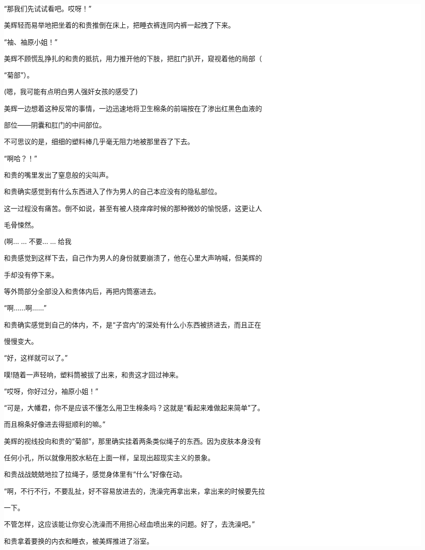 “那我们先试试看吧。哎呀！”

美辉轻而易举地把坐着的和贵推倒在床上，把睡衣裤连同内裤一起拽了下来。

“袖、袖原小姐！”

美辉不顾慌乱挣扎的和贵的抵抗，用力推开他的下肢，把肛门扒开，窥视着他的局部（

“菊部”）。

(嗯，我可能有点明白男人强奸女孩的感受了)

美辉一边想着这种反常的事情，一边迅速地将卫生棉条的前端按在了渗出红黑色血液的

部位——阴囊和肛门的中间部位。

不可思议的是，细细的塑料棒几乎毫无阻力地被那里吞了下去。

“啊哈？！”

和贵的嘴里发出了窒息般的尖叫声。

和贵确实感觉到有什么东西进入了作为男人的自己本应没有的隐私部位。

这一过程没有痛苦。倒不如说，甚至有被人挠痒痒时候的那种微妙的愉悦感，这更让人

毛骨悚然。

(啊... ... 不要... ... 给我

和贵感觉到这样下去，自己作为男人的身份就要崩溃了，他在心里大声呐喊，但美辉的

手却没有停下来。

等外筒部分全部没入和贵体内后，再把内筒塞进去。

“啊……啊……”

和贵确实感觉到自己的体内，不，是“子宫内”的深处有什么小东西被挤进去，而且正在

慢慢变大。

“好，这样就可以了。”

噗!随着一声轻响，塑料筒被拔了出来，和贵这才回过神来。

“哎呀，你好过分，袖原小姐！”

“可是，大幡君，你不是应该不懂怎么用卫生棉条吗？这就是“看起来难做起来简单”了。

而且棉条好像进去得挺顺利的嘛。”

美辉的视线投向和贵的“菊部”，那里确实挂着两条类似绳子的东西。因为皮肤本身没有

任何小孔，所以就像用胶水粘在上面一样，呈现出超现实主义的景象。

和贵战战兢兢地拉了拉绳子，感觉身体里有“什么”好像在动。

“啊，不行不行，不要乱扯，好不容易放进去的，洗澡完再拿出来，拿出来的时候要先拉

一下。

不管怎样，这应该能让你安心洗澡而不用担心经血喷出来的问题。好了，去洗澡吧。”

和贵拿着要换的内衣和睡衣，被美辉推进了浴室。
